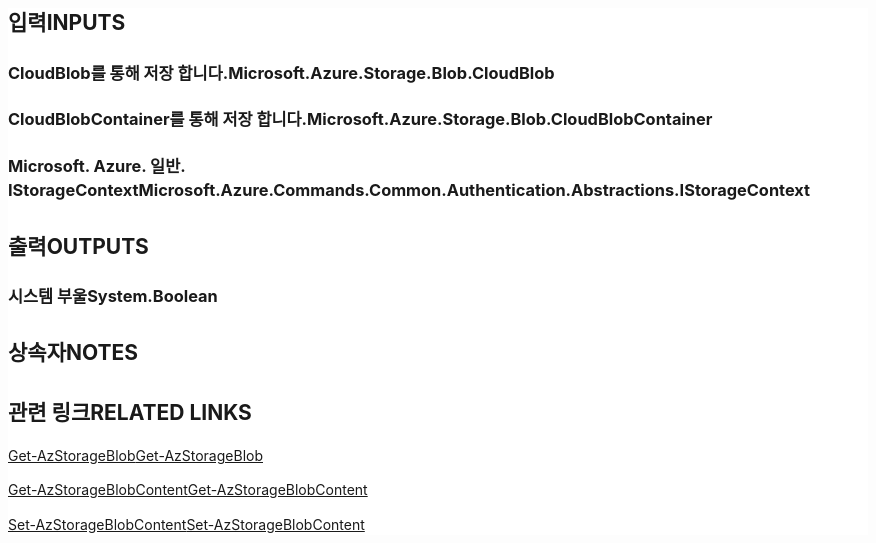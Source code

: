 ## <span data-ttu-id="3a62e-173">입력</span><span class="sxs-lookup"><span data-stu-id="3a62e-173">INPUTS</span></span>

### <span data-ttu-id="3a62e-174">CloudBlob를 통해 저장 합니다.</span><span class="sxs-lookup"><span data-stu-id="3a62e-174">Microsoft.Azure.Storage.Blob.CloudBlob</span></span>

### <span data-ttu-id="3a62e-175">CloudBlobContainer를 통해 저장 합니다.</span><span class="sxs-lookup"><span data-stu-id="3a62e-175">Microsoft.Azure.Storage.Blob.CloudBlobContainer</span></span>

### <span data-ttu-id="3a62e-176">Microsoft. Azure. 일반. IStorageContext</span><span class="sxs-lookup"><span data-stu-id="3a62e-176">Microsoft.Azure.Commands.Common.Authentication.Abstractions.IStorageContext</span></span>

## <span data-ttu-id="3a62e-177">출력</span><span class="sxs-lookup"><span data-stu-id="3a62e-177">OUTPUTS</span></span>

### <span data-ttu-id="3a62e-178">시스템 부울</span><span class="sxs-lookup"><span data-stu-id="3a62e-178">System.Boolean</span></span>

## <span data-ttu-id="3a62e-179">상속자</span><span class="sxs-lookup"><span data-stu-id="3a62e-179">NOTES</span></span>

## <span data-ttu-id="3a62e-180">관련 링크</span><span class="sxs-lookup"><span data-stu-id="3a62e-180">RELATED LINKS</span></span>

[<span data-ttu-id="3a62e-181">Get-AzStorageBlob</span><span class="sxs-lookup"><span data-stu-id="3a62e-181">Get-AzStorageBlob</span></span>](./Get-AzStorageBlob.md)

[<span data-ttu-id="3a62e-182">Get-AzStorageBlobContent</span><span class="sxs-lookup"><span data-stu-id="3a62e-182">Get-AzStorageBlobContent</span></span>](./Get-AzStorageBlobContent.md)

[<span data-ttu-id="3a62e-183">Set-AzStorageBlobContent</span><span class="sxs-lookup"><span data-stu-id="3a62e-183">Set-AzStorageBlobContent</span></span>](./Set-AzStorageBlobContent.md)
